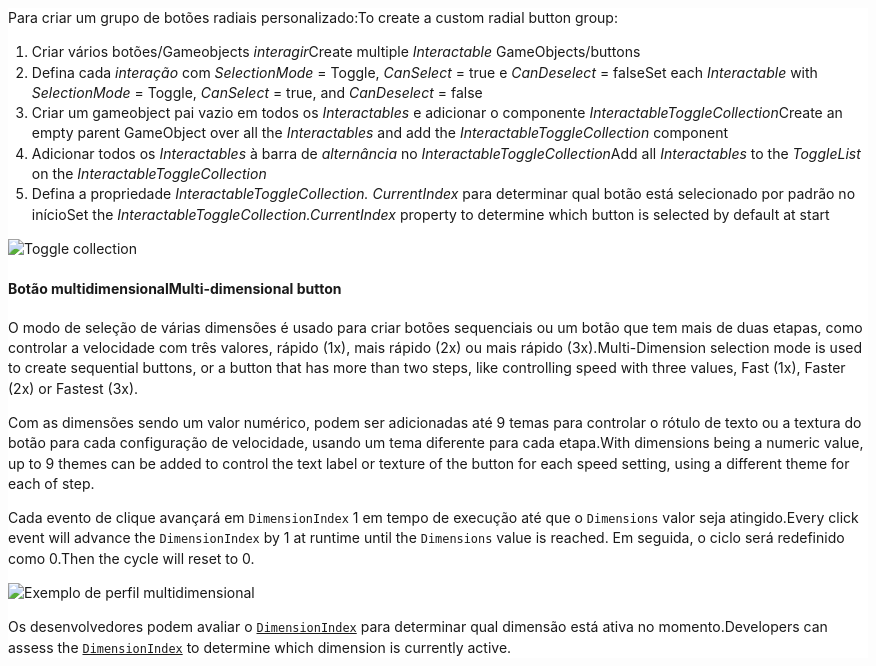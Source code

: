 <span data-ttu-id="91341-248">Para criar um grupo de botões radiais personalizado:</span><span class="sxs-lookup"><span data-stu-id="91341-248">To create a custom radial button group:</span></span>

1) <span data-ttu-id="91341-249">Criar vários botões/Gameobjects *interagir*</span><span class="sxs-lookup"><span data-stu-id="91341-249">Create multiple *Interactable* GameObjects/buttons</span></span>
1) <span data-ttu-id="91341-250">Defina cada *interação* com *SelectionMode* = Toggle, *CanSelect* = true e *CanDeselect* = false</span><span class="sxs-lookup"><span data-stu-id="91341-250">Set each *Interactable* with *SelectionMode* = Toggle, *CanSelect* = true, and *CanDeselect* = false</span></span>
1) <span data-ttu-id="91341-251">Criar um gameobject pai vazio em todos os *Interactables* e adicionar o componente *InteractableToggleCollection*</span><span class="sxs-lookup"><span data-stu-id="91341-251">Create an empty parent GameObject over all the *Interactables* and add the *InteractableToggleCollection* component</span></span>
1) <span data-ttu-id="91341-252">Adicionar todos os *Interactables* à barra de *alternância* no *InteractableToggleCollection*</span><span class="sxs-lookup"><span data-stu-id="91341-252">Add all *Interactables* to the *ToggleList* on the *InteractableToggleCollection*</span></span>
1) <span data-ttu-id="91341-253">Defina a propriedade *InteractableToggleCollection. CurrentIndex* para determinar qual botão está selecionado por padrão no início</span><span class="sxs-lookup"><span data-stu-id="91341-253">Set the *InteractableToggleCollection.CurrentIndex* property to determine which button is selected by default at start</span></span>

<img src="../images/interactable/InteractableToggleCollection.png" width="450" alt="Toggle collection">

#### <a name="multi-dimensional-button"></a><span data-ttu-id="91341-254">Botão multidimensional</span><span class="sxs-lookup"><span data-stu-id="91341-254">Multi-dimensional button</span></span>

<span data-ttu-id="91341-255">O modo de seleção de várias dimensões é usado para criar botões sequenciais ou um botão que tem mais de duas etapas, como controlar a velocidade com três valores, rápido (1x), mais rápido (2x) ou mais rápido (3x).</span><span class="sxs-lookup"><span data-stu-id="91341-255">Multi-Dimension selection mode is used to create sequential buttons, or a button that has more than two steps, like controlling speed with three values, Fast (1x), Faster (2x) or Fastest (3x).</span></span>

<span data-ttu-id="91341-256">Com as dimensões sendo um valor numérico, podem ser adicionadas até 9 temas para controlar o rótulo de texto ou a textura do botão para cada configuração de velocidade, usando um tema diferente para cada etapa.</span><span class="sxs-lookup"><span data-stu-id="91341-256">With dimensions being a numeric value, up to 9 themes can be added to control the text label or texture of the button for each speed setting, using a different theme for each of step.</span></span>

<span data-ttu-id="91341-257">Cada evento de clique avançará em `DimensionIndex` 1 em tempo de execução até que o `Dimensions` valor seja atingido.</span><span class="sxs-lookup"><span data-stu-id="91341-257">Every click event will advance the `DimensionIndex` by 1 at runtime until the `Dimensions` value is reached.</span></span> <span data-ttu-id="91341-258">Em seguida, o ciclo será redefinido como 0.</span><span class="sxs-lookup"><span data-stu-id="91341-258">Then the cycle will reset to 0.</span></span>

![Exemplo de perfil multidimensional](../images/interactable/Profile_multiDimensions.png)

<span data-ttu-id="91341-260">Os desenvolvedores podem avaliar o [`DimensionIndex`](xref:Microsoft.MixedReality.Toolkit.UI.Interactable) para determinar qual dimensão está ativa no momento.</span><span class="sxs-lookup"><span data-stu-id="91341-260">Developers can assess the [`DimensionIndex`](xref:Microsoft.MixedReality.Toolkit.UI.Interactable) to determine which dimension is currently active.</span></span>
